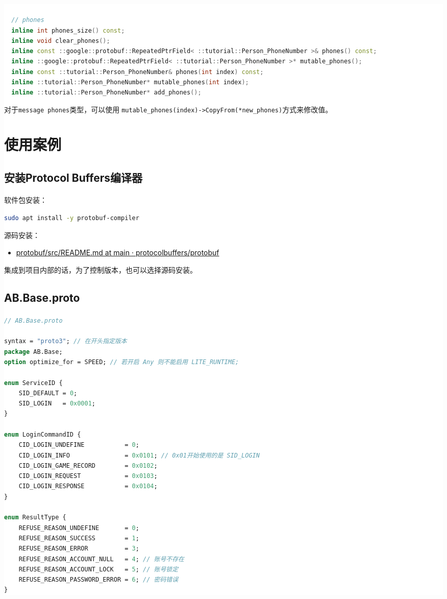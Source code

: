 ```cpp

  // phones
  inline int phones_size() const;
  inline void clear_phones();
  inline const ::google::protobuf::RepeatedPtrField< ::tutorial::Person_PhoneNumber >& phones() const;
  inline ::google::protobuf::RepeatedPtrField< ::tutorial::Person_PhoneNumber >* mutable_phones();
  inline const ::tutorial::Person_PhoneNumber& phones(int index) const;
  inline ::tutorial::Person_PhoneNumber* mutable_phones(int index);
  inline ::tutorial::Person_PhoneNumber* add_phones();

```

对于`message phones`类型，可以使用 `mutable_phones(index)->CopyFrom(*new_phones)`方式来修改值。  

# 使用案例

## 安装Protocol Buffers编译器

软件包安装：  
```bash
sudo apt install -y protobuf-compiler
```

源码安装：  
- [protobuf/src/README.md at main · protocolbuffers/protobuf](https://github.com/protocolbuffers/protobuf/blob/main/src/README.md)

集成到项目内部的话，为了控制版本，也可以选择源码安装。    

## AB.Base.proto

```protobuf
// AB.Base.proto

syntax = "proto3"; // 在开头指定版本
package AB.Base;
option optimize_for = SPEED; // 若开启 Any 则不能启用 LITE_RUNTIME;

enum ServiceID {
    SID_DEFAULT = 0;  
    SID_LOGIN   = 0x0001;
}

enum LoginCommandID {
    CID_LOGIN_UNDEFINE           = 0; 
    CID_LOGIN_INFO               = 0x0101; // 0x01开始使用的是 SID_LOGIN
    CID_LOGIN_GAME_RECORD        = 0x0102;
    CID_LOGIN_REQUEST            = 0x0103; 
    CID_LOGIN_RESPONSE           = 0x0104; 
}

enum ResultType {
    REFUSE_REASON_UNDEFINE       = 0;
    REFUSE_REASON_SUCCESS        = 1;
    REFUSE_REASON_ERROR          = 3;
    REFUSE_REASON_ACCOUNT_NULL   = 4; // 账号不存在
    REFUSE_REASON_ACCOUNT_LOCK   = 5; // 账号锁定
    REFUSE_REASON_PASSWORD_ERROR = 6; // 密码错误
}

```
